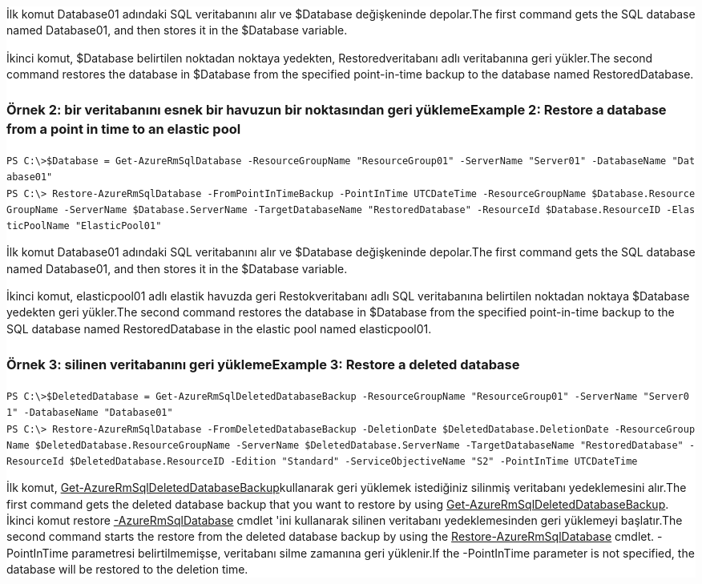 <span data-ttu-id="b36fc-115">İlk komut Database01 adındaki SQL veritabanını alır ve $Database değişkeninde depolar.</span><span class="sxs-lookup"><span data-stu-id="b36fc-115">The first command gets the SQL database named Database01, and then stores it in the $Database variable.</span></span>

<span data-ttu-id="b36fc-116">İkinci komut, $Database belirtilen noktadan noktaya yedekten, Restoredveritabanı adlı veritabanına geri yükler.</span><span class="sxs-lookup"><span data-stu-id="b36fc-116">The second command restores the database in $Database from the specified point-in-time backup to the database named RestoredDatabase.</span></span>

### <span data-ttu-id="b36fc-117">Örnek 2: bir veritabanını esnek bir havuzun bir noktasından geri yükleme</span><span class="sxs-lookup"><span data-stu-id="b36fc-117">Example 2: Restore a database from a point in time to an elastic pool</span></span>
```
PS C:\>$Database = Get-AzureRmSqlDatabase -ResourceGroupName "ResourceGroup01" -ServerName "Server01" -DatabaseName "Database01"
PS C:\> Restore-AzureRmSqlDatabase -FromPointInTimeBackup -PointInTime UTCDateTime -ResourceGroupName $Database.ResourceGroupName -ServerName $Database.ServerName -TargetDatabaseName "RestoredDatabase" -ResourceId $Database.ResourceID -ElasticPoolName "ElasticPool01"
```

<span data-ttu-id="b36fc-118">İlk komut Database01 adındaki SQL veritabanını alır ve $Database değişkeninde depolar.</span><span class="sxs-lookup"><span data-stu-id="b36fc-118">The first command gets the SQL database named Database01, and then stores it in the $Database variable.</span></span>

<span data-ttu-id="b36fc-119">İkinci komut, elasticpool01 adlı elastik havuzda geri Restokveritabanı adlı SQL veritabanına belirtilen noktadan noktaya $Database yedekten geri yükler.</span><span class="sxs-lookup"><span data-stu-id="b36fc-119">The second command restores the database in $Database from the specified point-in-time backup to the SQL database named RestoredDatabase in the elastic pool named elasticpool01.</span></span>

### <span data-ttu-id="b36fc-120">Örnek 3: silinen veritabanını geri yükleme</span><span class="sxs-lookup"><span data-stu-id="b36fc-120">Example 3: Restore a deleted database</span></span>
```
PS C:\>$DeletedDatabase = Get-AzureRmSqlDeletedDatabaseBackup -ResourceGroupName "ResourceGroup01" -ServerName "Server01" -DatabaseName "Database01"
PS C:\> Restore-AzureRmSqlDatabase -FromDeletedDatabaseBackup -DeletionDate $DeletedDatabase.DeletionDate -ResourceGroupName $DeletedDatabase.ResourceGroupName -ServerName $DeletedDatabase.ServerName -TargetDatabaseName "RestoredDatabase" -ResourceId $DeletedDatabase.ResourceID -Edition "Standard" -ServiceObjectiveName "S2" -PointInTime UTCDateTime
```

<span data-ttu-id="b36fc-121">İlk komut, [Get-AzureRmSqlDeletedDatabaseBackup](./Get-AzureRMSqlDeletedDatabaseBackup.md)kullanarak geri yüklemek istediğiniz silinmiş veritabanı yedeklemesini alır.</span><span class="sxs-lookup"><span data-stu-id="b36fc-121">The first command gets the deleted database backup that you want to restore by using [Get-AzureRmSqlDeletedDatabaseBackup](./Get-AzureRMSqlDeletedDatabaseBackup.md).</span></span>
<span data-ttu-id="b36fc-122">İkinci komut restore [-AzureRmSqlDatabase](./Restore-AzureRmSqlDatabase.md) cmdlet 'ini kullanarak silinen veritabanı yedeklemesinden geri yüklemeyi başlatır.</span><span class="sxs-lookup"><span data-stu-id="b36fc-122">The second command starts the restore from the deleted database backup by using the [Restore-AzureRmSqlDatabase](./Restore-AzureRmSqlDatabase.md) cmdlet.</span></span> <span data-ttu-id="b36fc-123">-PointInTime parametresi belirtilmemişse, veritabanı silme zamanına geri yüklenir.</span><span class="sxs-lookup"><span data-stu-id="b36fc-123">If the -PointInTime parameter is not specified, the database will be restored to the deletion time.</span></span>
